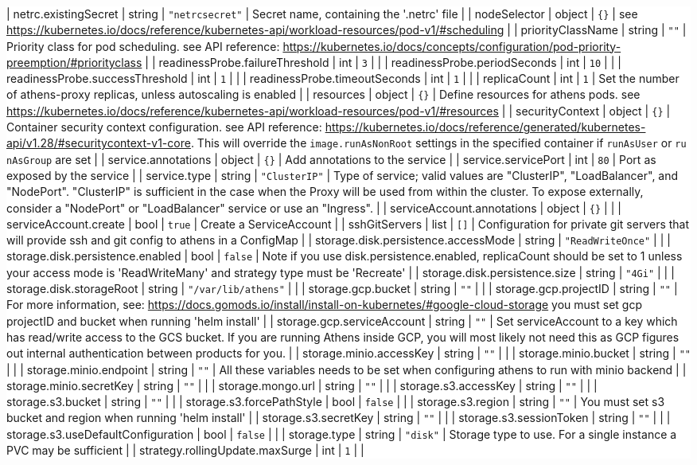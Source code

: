 | netrc.existingSecret | string | `"netrcsecret"` | Secret name, containing the '.netrc' file |
| nodeSelector | object | `{}` | see https://kubernetes.io/docs/reference/kubernetes-api/workload-resources/pod-v1/#scheduling |
| priorityClassName | string | `""` | Priority class for pod scheduling. see API reference: https://kubernetes.io/docs/concepts/configuration/pod-priority-preemption/#priorityclass |
| readinessProbe.failureThreshold | int | `3` |  |
| readinessProbe.periodSeconds | int | `10` |  |
| readinessProbe.successThreshold | int | `1` |  |
| readinessProbe.timeoutSeconds | int | `1` |  |
| replicaCount | int | `1` | Set the number of athens-proxy replicas, unless autoscaling is enabled |
| resources | object | `{}` | Define resources for athens pods. see https://kubernetes.io/docs/reference/kubernetes-api/workload-resources/pod-v1/#resources |
| securityContext | object | `{}` | Container security context configuration. see API reference: https://kubernetes.io/docs/reference/generated/kubernetes-api/v1.28/#securitycontext-v1-core. This will override the `image.runAsNonRoot` settings in the specified container if `runAsUser` or `runAsGroup` are set |
| service.annotations | object | `{}` | Add annotations to the service |
| service.servicePort | int | `80` | Port as exposed by the service |
| service.type | string | `"ClusterIP"` | Type of service; valid values are "ClusterIP", "LoadBalancer", and "NodePort". "ClusterIP" is sufficient in the case when the Proxy will be used from within the cluster. To expose externally, consider a "NodePort" or "LoadBalancer" service or use an "Ingress". |
| serviceAccount.annotations | object | `{}` |  |
| serviceAccount.create | bool | `true` | Create a ServiceAccount |
| sshGitServers | list | `[]` | Configuration for private git servers that will provide ssh and git config to athens in a ConfigMap |
| storage.disk.persistence.accessMode | string | `"ReadWriteOnce"` |  |
| storage.disk.persistence.enabled | bool | `false` | Note if you use disk.persistence.enabled, replicaCount should be set to 1 unless your access mode is 'ReadWriteMany' and strategy type must be 'Recreate' |
| storage.disk.persistence.size | string | `"4Gi"` |  |
| storage.disk.storageRoot | string | `"/var/lib/athens"` |  |
| storage.gcp.bucket | string | `""` |  |
| storage.gcp.projectID | string | `""` | For more information, see: https://docs.gomods.io/install/install-on-kubernetes/#google-cloud-storage you must set gcp projectID and bucket when running 'helm install' |
| storage.gcp.serviceAccount | string | `""` | Set serviceAccount to a key which has read/write access to the GCS bucket. If you are running Athens inside GCP, you will most likely not need this as GCP figures out internal authentication between products for you. |
| storage.minio.accessKey | string | `""` |  |
| storage.minio.bucket | string | `""` |  |
| storage.minio.endpoint | string | `""` | All these variables needs to be set when configuring athens to run with minio backend |
| storage.minio.secretKey | string | `""` |  |
| storage.mongo.url | string | `""` |  |
| storage.s3.accessKey | string | `""` |  |
| storage.s3.bucket | string | `""` |  |
| storage.s3.forcePathStyle | bool | `false` |  |
| storage.s3.region | string | `""` | You must set s3 bucket and region when running 'helm install' |
| storage.s3.secretKey | string | `""` |  |
| storage.s3.sessionToken | string | `""` |  |
| storage.s3.useDefaultConfiguration | bool | `false` |  |
| storage.type | string | `"disk"` | Storage type to use. For a single instance a PVC may be sufficient |
| strategy.rollingUpdate.maxSurge | int | `1` |  |